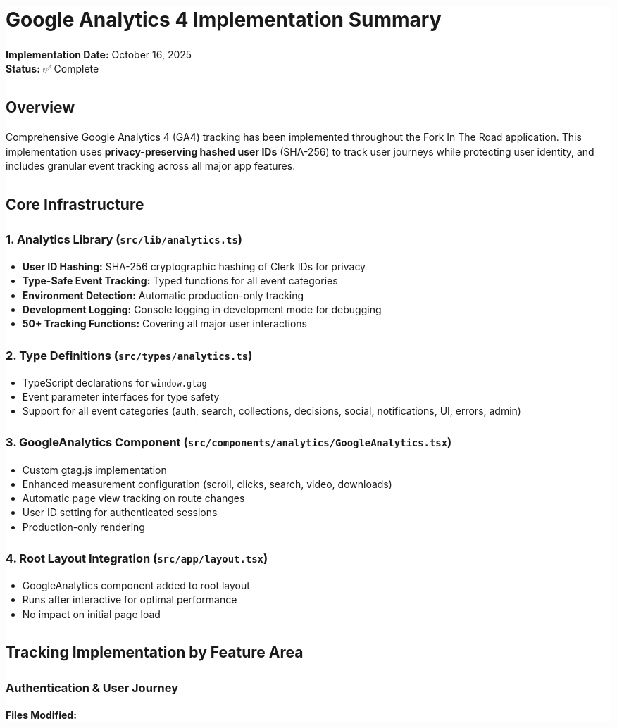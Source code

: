 # Google Analytics 4 Implementation Summary

**Implementation Date:** October 16, 2025  
**Status:** ✅ Complete

## Overview

Comprehensive Google Analytics 4 (GA4) tracking has been implemented throughout the Fork In The Road application. This implementation uses **privacy-preserving hashed user IDs** (SHA-256) to track user journeys while protecting user identity, and includes granular event tracking across all major app features.

## Core Infrastructure

### 1. Analytics Library (`src/lib/analytics.ts`)

- **User ID Hashing:** SHA-256 cryptographic hashing of Clerk IDs for privacy
- **Type-Safe Event Tracking:** Typed functions for all event categories
- **Environment Detection:** Automatic production-only tracking
- **Development Logging:** Console logging in development mode for debugging
- **50+ Tracking Functions:** Covering all major user interactions

### 2. Type Definitions (`src/types/analytics.ts`)

- TypeScript declarations for `window.gtag`
- Event parameter interfaces for type safety
- Support for all event categories (auth, search, collections, decisions, social, notifications, UI, errors, admin)

### 3. GoogleAnalytics Component (`src/components/analytics/GoogleAnalytics.tsx`)

- Custom gtag.js implementation
- Enhanced measurement configuration (scroll, clicks, search, video, downloads)
- Automatic page view tracking on route changes
- User ID setting for authenticated sessions
- Production-only rendering

### 4. Root Layout Integration (`src/app/layout.tsx`)

- GoogleAnalytics component added to root layout
- Runs after interactive for optimal performance
- No impact on initial page load

## Tracking Implementation by Feature Area

### Authentication & User Journey

**Files Modified:**

